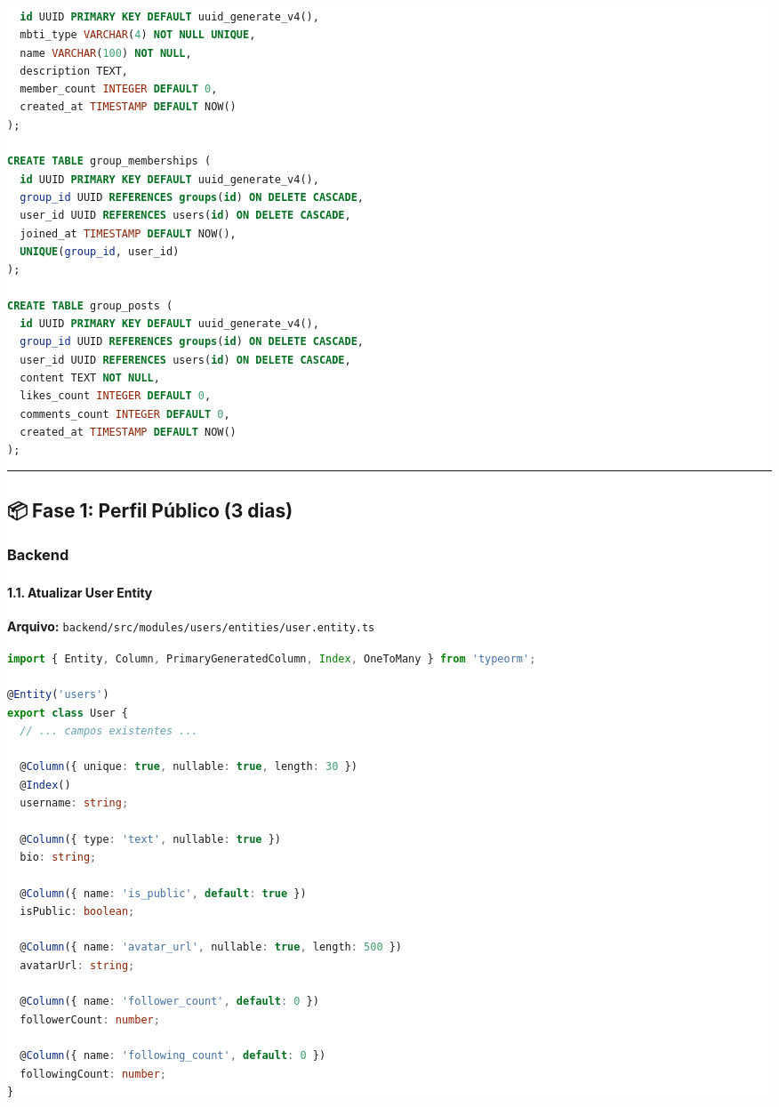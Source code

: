 ```sql
  id UUID PRIMARY KEY DEFAULT uuid_generate_v4(),
  mbti_type VARCHAR(4) NOT NULL UNIQUE,
  name VARCHAR(100) NOT NULL,
  description TEXT,
  member_count INTEGER DEFAULT 0,
  created_at TIMESTAMP DEFAULT NOW()
);

CREATE TABLE group_memberships (
  id UUID PRIMARY KEY DEFAULT uuid_generate_v4(),
  group_id UUID REFERENCES groups(id) ON DELETE CASCADE,
  user_id UUID REFERENCES users(id) ON DELETE CASCADE,
  joined_at TIMESTAMP DEFAULT NOW(),
  UNIQUE(group_id, user_id)
);

CREATE TABLE group_posts (
  id UUID PRIMARY KEY DEFAULT uuid_generate_v4(),
  group_id UUID REFERENCES groups(id) ON DELETE CASCADE,
  user_id UUID REFERENCES users(id) ON DELETE CASCADE,
  content TEXT NOT NULL,
  likes_count INTEGER DEFAULT 0,
  comments_count INTEGER DEFAULT 0,
  created_at TIMESTAMP DEFAULT NOW()
);
```

---

## 📦 Fase 1: Perfil Público (3 dias)

### Backend

#### 1.1. Atualizar User Entity

**Arquivo:** `backend/src/modules/users/entities/user.entity.ts`

```typescript
import { Entity, Column, PrimaryGeneratedColumn, Index, OneToMany } from 'typeorm';

@Entity('users')
export class User {
  // ... campos existentes ...

  @Column({ unique: true, nullable: true, length: 30 })
  @Index()
  username: string;

  @Column({ type: 'text', nullable: true })
  bio: string;

  @Column({ name: 'is_public', default: true })
  isPublic: boolean;

  @Column({ name: 'avatar_url', nullable: true, length: 500 })
  avatarUrl: string;

  @Column({ name: 'follower_count', default: 0 })
  followerCount: number;

  @Column({ name: 'following_count', default: 0 })
  followingCount: number;
}
```